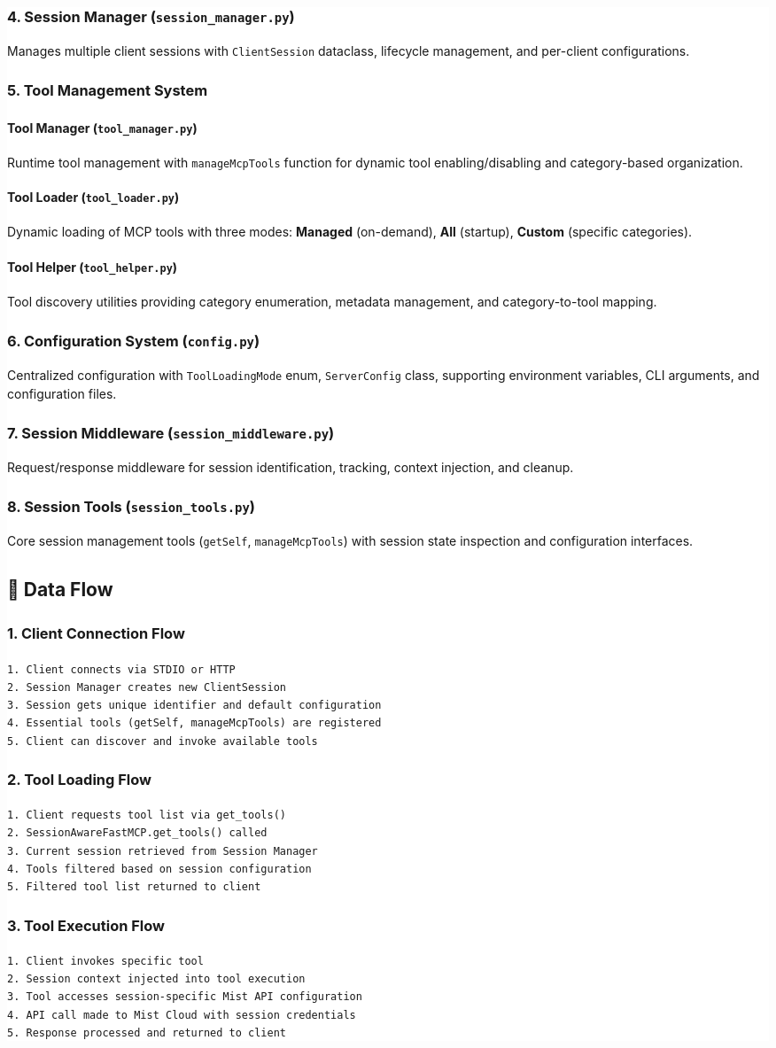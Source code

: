 ### 4. Session Manager (`session_manager.py`)
Manages multiple client sessions with `ClientSession` dataclass, lifecycle management, and per-client configurations.

### 5. Tool Management System

#### Tool Manager (`tool_manager.py`)
Runtime tool management with `manageMcpTools` function for dynamic tool enabling/disabling and category-based organization.

#### Tool Loader (`tool_loader.py`)
Dynamic loading of MCP tools with three modes: **Managed** (on-demand), **All** (startup), **Custom** (specific categories).

#### Tool Helper (`tool_helper.py`)
Tool discovery utilities providing category enumeration, metadata management, and category-to-tool mapping.

### 6. Configuration System (`config.py`)
Centralized configuration with `ToolLoadingMode` enum, `ServerConfig` class, supporting environment variables, CLI arguments, and configuration files.

### 7. Session Middleware (`session_middleware.py`)
Request/response middleware for session identification, tracking, context injection, and cleanup.

### 8. Session Tools (`session_tools.py`)
Core session management tools (`getSelf`, `manageMcpTools`) with session state inspection and configuration interfaces.

## 🔄 Data Flow

### 1. Client Connection Flow
```
1. Client connects via STDIO or HTTP
2. Session Manager creates new ClientSession
3. Session gets unique identifier and default configuration
4. Essential tools (getSelf, manageMcpTools) are registered
5. Client can discover and invoke available tools
```

### 2. Tool Loading Flow
```
1. Client requests tool list via get_tools()
2. SessionAwareFastMCP.get_tools() called
3. Current session retrieved from Session Manager
4. Tools filtered based on session configuration
5. Filtered tool list returned to client
```

### 3. Tool Execution Flow
```
1. Client invokes specific tool
2. Session context injected into tool execution
3. Tool accesses session-specific Mist API configuration
4. API call made to Mist Cloud with session credentials
5. Response processed and returned to client
```
